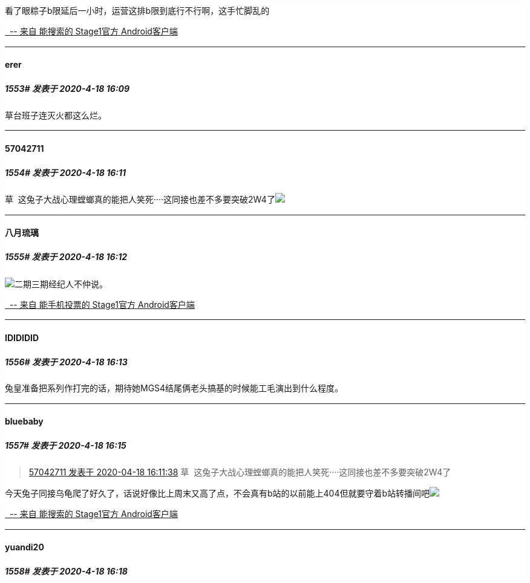 看了眼粽子b限延后一小时，运营这排b限到底行不行啊，这手忙脚乱的

[  -- 来自 能搜索的 Stage1官方 Android客户端](https://www.coolapk.com/apk/140634)


-----

####  erer  
##### 1553#       发表于 2020-4-18 16:09


草台班子连灭火都这么烂。


-----

####  57042711  
##### 1554#       发表于 2020-4-18 16:11


草  这兔子大战心理螳螂真的能把人笑死····这同接也差不多要突破2W4了<img src="https://static.saraba1st.com/image/smiley/face2017/066.png" referrerpolicy="no-referrer">


-----

####  八月琉璃  
##### 1555#       发表于 2020-4-18 16:12


<img src="https://static.saraba1st.com/image/smiley/face2017/067.png" referrerpolicy="no-referrer">二期三期经纪人不仲说。

[  -- 来自 能手机投票的 Stage1官方 Android客户端](https://www.coolapk.com/apk/140634)


-----

####  IDIDIDID  
##### 1556#       发表于 2020-4-18 16:13


兔皇准备把系列作打完的话，期待她MGS4结尾俩老头搞基的时候能工毛演出到什么程度。


-----

####  bluebaby  
##### 1557#       发表于 2020-4-18 16:15


<blockquote><a href="httphttps://bbs.saraba1st.com/2b/forum.php?mod=redirect&amp;goto=findpost&amp;pid=47124748&amp;ptid=1924531" target="_blank">57042711 发表于 2020-04-18 16:11:38</a>
草  这兔子大战心理螳螂真的能把人笑死····这同接也差不多要突破2W4了</blockquote>今天兔子同接乌龟爬了好久了，话说好像比上周末又高了点，不会真有b站的以前能上404但就要守着b站转播间吧<img src="https://static.saraba1st.com/image/smiley/face2017/051.png" referrerpolicy="no-referrer">

[  -- 来自 能搜索的 Stage1官方 Android客户端](https://www.coolapk.com/apk/140634)


-----

####  yuandi20  
##### 1558#       发表于 2020-4-18 16:18

